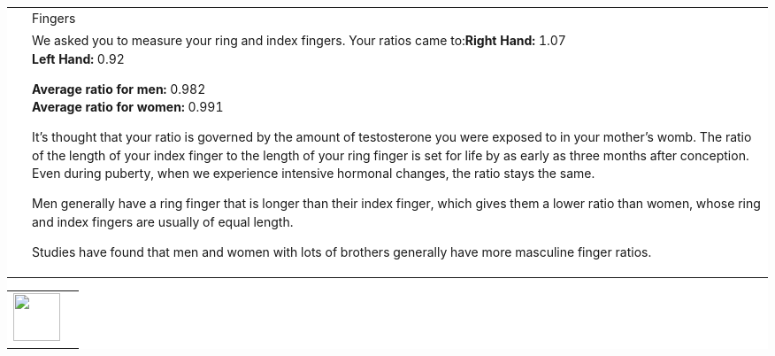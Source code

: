 <table border="0" cellspacing="0" cellpadding="0" width="455">
<tr>
<td width="7">
<img src="http://www.bbc.co.uk/science/humanbody/images/sex/results_bullet.gif" border="0" alt="" width="7" height="6" />
</td>

<td>
Fingers
</td>
</tr>

<tr>
<td>
</td>

<td>
We asked you to measure your ring and index fingers. Your ratios came to:<strong>Right Hand:</strong> 1.07<br /> <strong>Left Hand:</strong> 0.92</p> 

<p>
<strong>Average ratio for men:</strong> 0.982<br /> <strong>Average ratio for women:</strong> 0.991
</p>

<p>
It&#8217;s thought that your ratio is governed by the amount of testosterone you were exposed to in your mother&#8217;s womb. The ratio of the length of your index finger to the length of your ring finger is set for life by as early as three months after conception. Even during puberty, when we experience intensive hormonal changes, the ratio stays the same.
</p>

<p>
Men generally have a ring finger that is longer than their index finger, which gives them a lower ratio than women, whose ring and index fingers are usually of equal length.
</p>

<p>
Studies have found that men and women with lots of brothers generally have more masculine finger ratios.</td> </tr> </tbody> </table> 

<p>


<a name="5"></a>
</p>

<table border="0" cellspacing="0" cellpadding="0" width="455">
<tr>
<td rowspan="2" width="53">
<img src="http://www.bbc.co.uk/science/humanbody/images/sex/5_todo.gif" border="0" alt="" width="53" height="54" />
</td>

<td align="right" valign="bottom">
<a href="http://www.bbc.co.uk/print/science/humanbody/sex/results.shtml#top"><br /> </a></p> 

<hr size="1" />
</td>
</tr>
